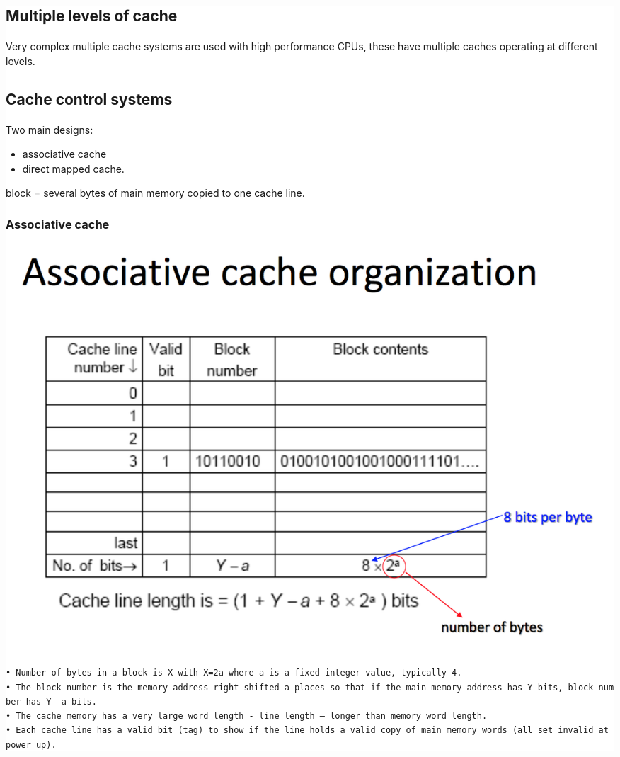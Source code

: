
## Multiple levels of cache

Very complex multiple cache systems are used with high performance CPUs, these have multiple caches operating at different levels.

## Cache control systems

Two main designs:
- associative cache
- direct mapped cache.

block = several bytes of main memory copied to one cache line.

### Associative cache

![](lecture6/associative.png)

```
• Number of bytes in a block is X with X=2a where a is a fixed integer value, typically 4.
• The block number is the memory address right shifted a places so that if the main memory address has Y-bits, block number has Y- a bits.
• The cache memory has a very large word length - line length – longer than memory word length.
• Each cache line has a valid bit (tag) to show if the line holds a valid copy of main memory words (all set invalid at power up).
```
